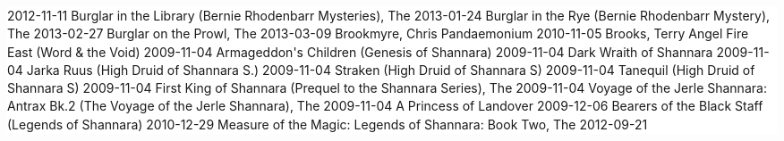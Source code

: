 <td class="field" style="text-align: center; padding-left: 5px">2012-11-11</td>
</tr>
<tr class="groupEntry0">
<td class="field">Burglar in the Library (Bernie Rhodenbarr Mysteries), The</td>
<td class="field" style="text-align: center; padding-left: 5px">2013-01-24</td>
</tr>
<tr class="groupEntry1">
<td class="field">Burglar in the Rye (Bernie Rhodenbarr Mystery), The</td>
<td class="field" style="text-align: center; padding-left: 5px">2013-02-27</td>
</tr>
<tr class="groupEntry0">
<td class="field">Burglar on the Prowl, The</td>
<td class="field" style="text-align: center; padding-left: 5px">2013-03-09</td>
</tr>
<tr><td class="groupName" colspan="2">Brookmyre, Chris</td></tr>
<tr class="groupEntry1">
<td class="field">Pandaemonium</td>
<td class="field" style="text-align: center; padding-left: 5px">2010-11-05</td>
</tr>
<tr><td class="groupName" colspan="2">Brooks, Terry</td></tr>
<tr class="groupEntry1">
<td class="field">Angel Fire East (Word &amp; the Void)</td>
<td class="field" style="text-align: center; padding-left: 5px">2009-11-04</td>
</tr>
<tr class="groupEntry0">
<td class="field">Armageddon's Children (Genesis of Shannara)</td>
<td class="field" style="text-align: center; padding-left: 5px">2009-11-04</td>
</tr>
<tr class="groupEntry1">
<td class="field">Dark Wraith of Shannara</td>
<td class="field" style="text-align: center; padding-left: 5px">2009-11-04</td>
</tr>
<tr class="groupEntry0">
<td class="field">Jarka Ruus (High Druid of Shannara S.)</td>
<td class="field" style="text-align: center; padding-left: 5px">2009-11-04</td>
</tr>
<tr class="groupEntry1">
<td class="field">Straken (High Druid of Shannara S)</td>
<td class="field" style="text-align: center; padding-left: 5px">2009-11-04</td>
</tr>
<tr class="groupEntry0">
<td class="field">Tanequil (High Druid of Shannara S)</td>
<td class="field" style="text-align: center; padding-left: 5px">2009-11-04</td>
</tr>
<tr class="groupEntry1">
<td class="field">First King of Shannara (Prequel to the Shannara Series), The</td>
<td class="field" style="text-align: center; padding-left: 5px">2009-11-04</td>
</tr>
<tr class="groupEntry0">
<td class="field">Voyage of the Jerle Shannara: Antrax Bk.2 (The Voyage of the Jerle Shannara), The</td>
<td class="field" style="text-align: center; padding-left: 5px">2009-11-04</td>
</tr>
<tr class="groupEntry1">
<td class="field">A Princess of Landover</td>
<td class="field" style="text-align: center; padding-left: 5px">2009-12-06</td>
</tr>
<tr class="groupEntry0">
<td class="field">Bearers of the Black Staff (Legends of Shannara)</td>
<td class="field" style="text-align: center; padding-left: 5px">2010-12-29</td>
</tr>
<tr class="groupEntry1">
<td class="field">Measure of the Magic: Legends of Shannara: Book Two, The</td>
<td class="field" style="text-align: center; padding-left: 5px">2012-09-21</td>